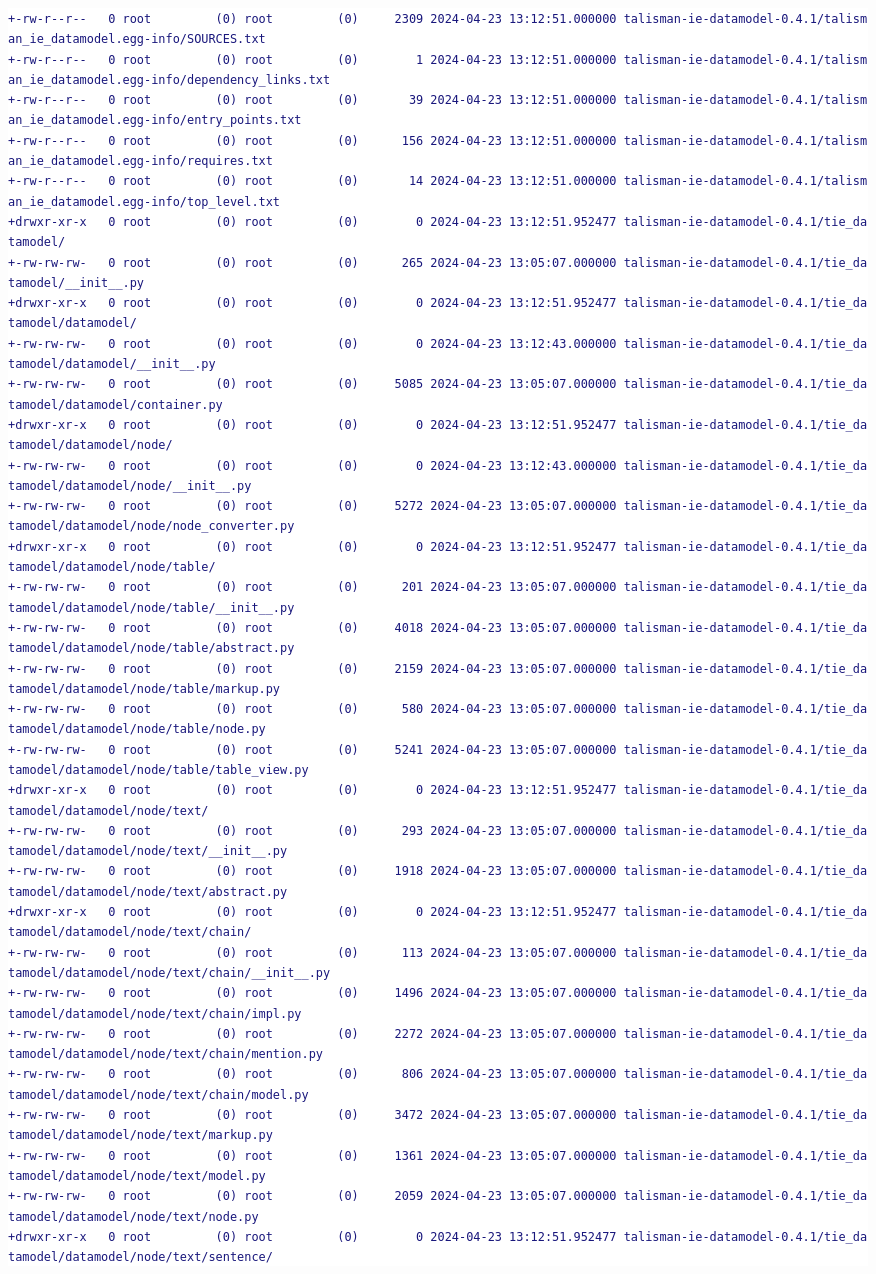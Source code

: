 ```diff
+-rw-r--r--   0 root         (0) root         (0)     2309 2024-04-23 13:12:51.000000 talisman-ie-datamodel-0.4.1/talisman_ie_datamodel.egg-info/SOURCES.txt
+-rw-r--r--   0 root         (0) root         (0)        1 2024-04-23 13:12:51.000000 talisman-ie-datamodel-0.4.1/talisman_ie_datamodel.egg-info/dependency_links.txt
+-rw-r--r--   0 root         (0) root         (0)       39 2024-04-23 13:12:51.000000 talisman-ie-datamodel-0.4.1/talisman_ie_datamodel.egg-info/entry_points.txt
+-rw-r--r--   0 root         (0) root         (0)      156 2024-04-23 13:12:51.000000 talisman-ie-datamodel-0.4.1/talisman_ie_datamodel.egg-info/requires.txt
+-rw-r--r--   0 root         (0) root         (0)       14 2024-04-23 13:12:51.000000 talisman-ie-datamodel-0.4.1/talisman_ie_datamodel.egg-info/top_level.txt
+drwxr-xr-x   0 root         (0) root         (0)        0 2024-04-23 13:12:51.952477 talisman-ie-datamodel-0.4.1/tie_datamodel/
+-rw-rw-rw-   0 root         (0) root         (0)      265 2024-04-23 13:05:07.000000 talisman-ie-datamodel-0.4.1/tie_datamodel/__init__.py
+drwxr-xr-x   0 root         (0) root         (0)        0 2024-04-23 13:12:51.952477 talisman-ie-datamodel-0.4.1/tie_datamodel/datamodel/
+-rw-rw-rw-   0 root         (0) root         (0)        0 2024-04-23 13:12:43.000000 talisman-ie-datamodel-0.4.1/tie_datamodel/datamodel/__init__.py
+-rw-rw-rw-   0 root         (0) root         (0)     5085 2024-04-23 13:05:07.000000 talisman-ie-datamodel-0.4.1/tie_datamodel/datamodel/container.py
+drwxr-xr-x   0 root         (0) root         (0)        0 2024-04-23 13:12:51.952477 talisman-ie-datamodel-0.4.1/tie_datamodel/datamodel/node/
+-rw-rw-rw-   0 root         (0) root         (0)        0 2024-04-23 13:12:43.000000 talisman-ie-datamodel-0.4.1/tie_datamodel/datamodel/node/__init__.py
+-rw-rw-rw-   0 root         (0) root         (0)     5272 2024-04-23 13:05:07.000000 talisman-ie-datamodel-0.4.1/tie_datamodel/datamodel/node/node_converter.py
+drwxr-xr-x   0 root         (0) root         (0)        0 2024-04-23 13:12:51.952477 talisman-ie-datamodel-0.4.1/tie_datamodel/datamodel/node/table/
+-rw-rw-rw-   0 root         (0) root         (0)      201 2024-04-23 13:05:07.000000 talisman-ie-datamodel-0.4.1/tie_datamodel/datamodel/node/table/__init__.py
+-rw-rw-rw-   0 root         (0) root         (0)     4018 2024-04-23 13:05:07.000000 talisman-ie-datamodel-0.4.1/tie_datamodel/datamodel/node/table/abstract.py
+-rw-rw-rw-   0 root         (0) root         (0)     2159 2024-04-23 13:05:07.000000 talisman-ie-datamodel-0.4.1/tie_datamodel/datamodel/node/table/markup.py
+-rw-rw-rw-   0 root         (0) root         (0)      580 2024-04-23 13:05:07.000000 talisman-ie-datamodel-0.4.1/tie_datamodel/datamodel/node/table/node.py
+-rw-rw-rw-   0 root         (0) root         (0)     5241 2024-04-23 13:05:07.000000 talisman-ie-datamodel-0.4.1/tie_datamodel/datamodel/node/table/table_view.py
+drwxr-xr-x   0 root         (0) root         (0)        0 2024-04-23 13:12:51.952477 talisman-ie-datamodel-0.4.1/tie_datamodel/datamodel/node/text/
+-rw-rw-rw-   0 root         (0) root         (0)      293 2024-04-23 13:05:07.000000 talisman-ie-datamodel-0.4.1/tie_datamodel/datamodel/node/text/__init__.py
+-rw-rw-rw-   0 root         (0) root         (0)     1918 2024-04-23 13:05:07.000000 talisman-ie-datamodel-0.4.1/tie_datamodel/datamodel/node/text/abstract.py
+drwxr-xr-x   0 root         (0) root         (0)        0 2024-04-23 13:12:51.952477 talisman-ie-datamodel-0.4.1/tie_datamodel/datamodel/node/text/chain/
+-rw-rw-rw-   0 root         (0) root         (0)      113 2024-04-23 13:05:07.000000 talisman-ie-datamodel-0.4.1/tie_datamodel/datamodel/node/text/chain/__init__.py
+-rw-rw-rw-   0 root         (0) root         (0)     1496 2024-04-23 13:05:07.000000 talisman-ie-datamodel-0.4.1/tie_datamodel/datamodel/node/text/chain/impl.py
+-rw-rw-rw-   0 root         (0) root         (0)     2272 2024-04-23 13:05:07.000000 talisman-ie-datamodel-0.4.1/tie_datamodel/datamodel/node/text/chain/mention.py
+-rw-rw-rw-   0 root         (0) root         (0)      806 2024-04-23 13:05:07.000000 talisman-ie-datamodel-0.4.1/tie_datamodel/datamodel/node/text/chain/model.py
+-rw-rw-rw-   0 root         (0) root         (0)     3472 2024-04-23 13:05:07.000000 talisman-ie-datamodel-0.4.1/tie_datamodel/datamodel/node/text/markup.py
+-rw-rw-rw-   0 root         (0) root         (0)     1361 2024-04-23 13:05:07.000000 talisman-ie-datamodel-0.4.1/tie_datamodel/datamodel/node/text/model.py
+-rw-rw-rw-   0 root         (0) root         (0)     2059 2024-04-23 13:05:07.000000 talisman-ie-datamodel-0.4.1/tie_datamodel/datamodel/node/text/node.py
+drwxr-xr-x   0 root         (0) root         (0)        0 2024-04-23 13:12:51.952477 talisman-ie-datamodel-0.4.1/tie_datamodel/datamodel/node/text/sentence/
```